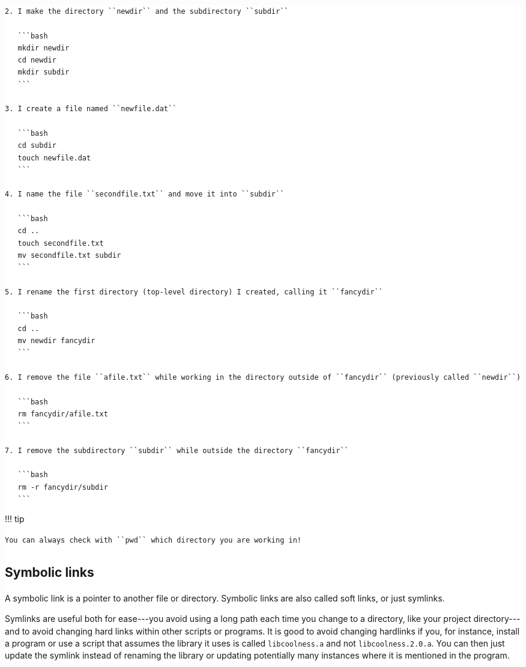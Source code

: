     2. I make the directory ``newdir`` and the subdirectory ``subdir``

       ```bash 
       mkdir newdir
       cd newdir
       mkdir subdir
       ```
       
    3. I create a file named ``newfile.dat``

       ```bash
       cd subdir
       touch newfile.dat
       ```
       
    4. I name the file ``secondfile.txt`` and move it into ``subdir``

       ```bash
       cd ..
       touch secondfile.txt
       mv secondfile.txt subdir
       ```
       
    5. I rename the first directory (top-level directory) I created, calling it ``fancydir``

       ```bash
       cd ..
       mv newdir fancydir
       ```
       
    6. I remove the file ``afile.txt`` while working in the directory outside of ``fancydir`` (previously called ``newdir``)

       ```bash
       rm fancydir/afile.txt
       ```
       
    7. I remove the subdirectory ``subdir`` while outside the directory ``fancydir``

       ```bash
       rm -r fancydir/subdir
       ```

!!! tip

    You can always check with ``pwd`` which directory you are working in!

## Symbolic links

A symbolic link is a pointer to another file or directory. Symbolic links are also called soft links, or just symlinks.

Symlinks are useful both for ease---you avoid using a long path each time you change to a directory, like your project directory---and to avoid changing hard links within other scripts or programs. It is good to avoid changing hardlinks if you, for instance, install a program or use a script that assumes the library it uses is called ``libcoolness.a`` and not ``libcoolness.2.0.a``. You can then just update the symlink instead of renaming the library or updating potentially many instances where it is mentioned in the program.
